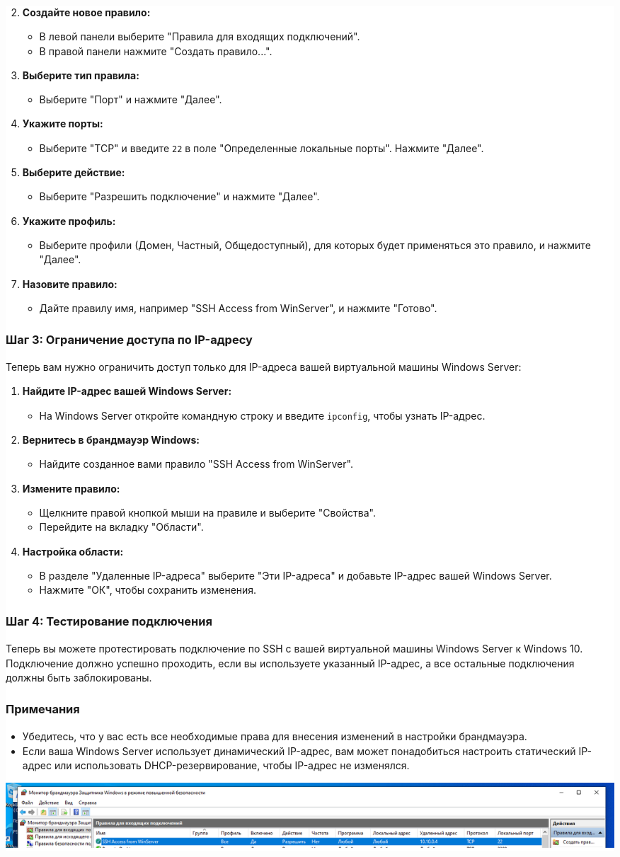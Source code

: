 2. **Создайте новое правило:**
   - В левой панели выберите "Правила для входящих подключений".
   - В правой панели нажмите "Создать правило...".

3. **Выберите тип правила:**
   - Выберите "Порт" и нажмите "Далее".

4. **Укажите порты:**
   - Выберите "TCP" и введите `22` в поле "Определенные локальные порты". Нажмите "Далее".

5. **Выберите действие:**
   - Выберите "Разрешить подключение" и нажмите "Далее".

6. **Укажите профиль:**
   - Выберите профили (Домен, Частный, Общедоступный), для которых будет применяться это правило, и нажмите "Далее".

7. **Назовите правило:**
   - Дайте правилу имя, например "SSH Access from WinServer", и нажмите "Готово".

### Шаг 3: Ограничение доступа по IP-адресу

Теперь вам нужно ограничить доступ только для IP-адреса вашей виртуальной машины Windows Server:

1. **Найдите IP-адрес вашей Windows Server:**
   - На Windows Server откройте командную строку и введите `ipconfig`, чтобы узнать IP-адрес.

2. **Вернитесь в брандмауэр Windows:**
   - Найдите созданное вами правило "SSH Access from WinServer".

3. **Измените правило:**
   - Щелкните правой кнопкой мыши на правиле и выберите "Свойства".
   - Перейдите на вкладку "Области".

4. **Настройка области:**
   - В разделе "Удаленные IP-адреса" выберите "Эти IP-адреса" и добавьте IP-адрес вашей Windows Server.
   - Нажмите "ОК", чтобы сохранить изменения.

### Шаг 4: Тестирование подключения

Теперь вы можете протестировать подключение по SSH с вашей виртуальной машины Windows Server к Windows 10. Подключение должно успешно проходить, если вы используете указанный IP-адрес, а все остальные подключения должны быть заблокированы.

### Примечания

- Убедитесь, что у вас есть все необходимые права для внесения изменений в настройки брандмауэра.
- Если ваша Windows Server использует динамический IP-адрес, вам может понадобиться настроить статический IP-адрес или использовать DHCP-резервирование, чтобы IP-адрес не изменялся.

![Image](/Task3/SSH%20Access%20from%20WinServer.png)

